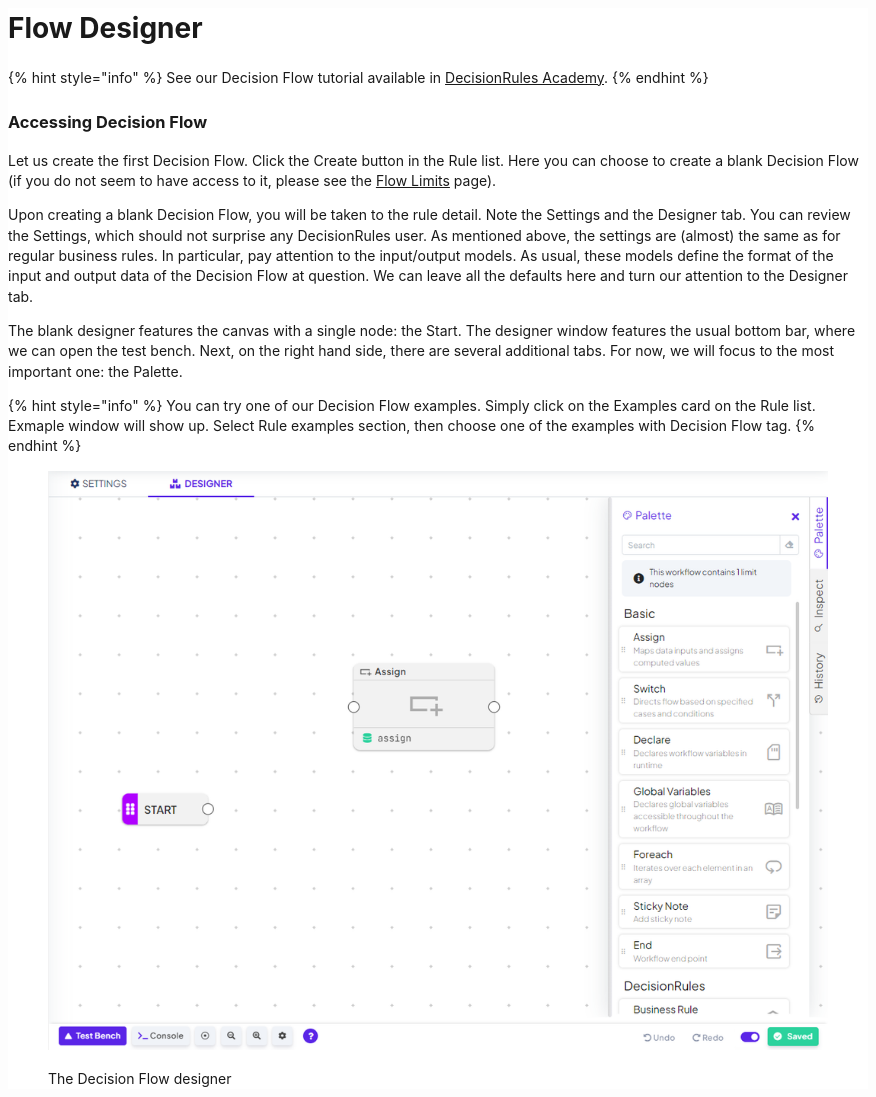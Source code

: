 # Flow Designer

{% hint style="info" %}
See our Decision Flow tutorial available in [DecisionRules Academy](https://app.gitbook.com/s/2kePaAlhzmPFZTjuxdCY/rule-types/decision-flow/create-a-decision-flow).
{% endhint %}

### Accessing Decision Flow

Let us create the first Decision Flow. Click the Create button in the Rule list. Here you can choose to create a blank Decision Flow (if you do not seem to have access to it, please see the [Flow Limits](flow-limits.md) page).

Upon creating a blank Decision Flow, you will be taken to the rule detail. Note the Settings and the Designer tab. You can review the Settings, which should not surprise any DecisionRules user. As mentioned above, the settings are (almost) the same as for regular business rules. In particular, pay attention to the input/output models. As usual, these models define the format of the input and output data of the Decision Flow at question. We can leave all the defaults here and turn our attention to the Designer tab.

The blank designer features the canvas with a single node: the Start. The designer window features the usual bottom bar, where we can open the test bench. Next, on the right hand side, there are several additional tabs. For now, we will focus to the most important one: the Palette.

{% hint style="info" %}
You can try one of our Decision Flow examples. Simply click on the Examples card on the Rule list. Exmaple window will show up. Select Rule examples section, then choose one of the examples with Decision Flow tag.
{% endhint %}

<figure><img src="../../.gitbook/assets/wf_designer.png" alt=""><figcaption><p>The Decision Flow designer</p></figcaption></figure>

